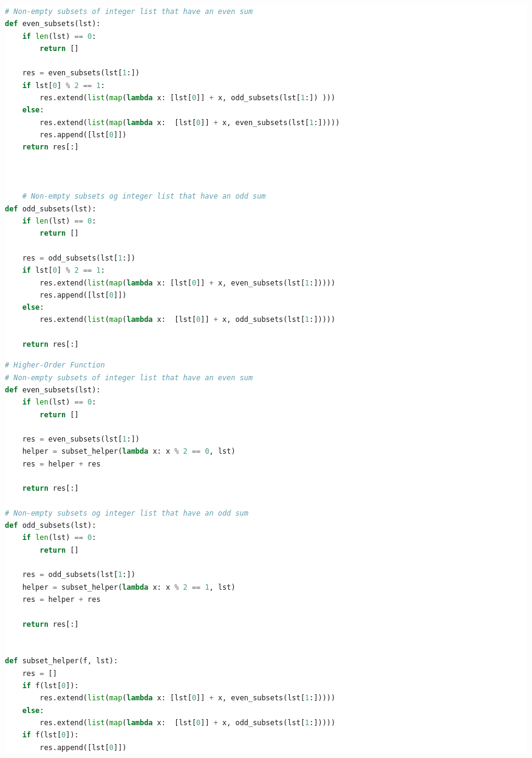 ```python
# Non-empty subsets of integer list that have an even sum
def even_subsets(lst):
    if len(lst) == 0:
        return []

    res = even_subsets(lst[1:])
    if lst[0] % 2 == 1:
        res.extend(list(map(lambda x: [lst[0]] + x, odd_subsets(lst[1:]) )))
    else:
        res.extend(list(map(lambda x:  [lst[0]] + x, even_subsets(lst[1:]))))
        res.append([lst[0]])
    return res[:]



    # Non-empty subsets og integer list that have an odd sum
def odd_subsets(lst):
    if len(lst) == 0:
        return []

    res = odd_subsets(lst[1:])
    if lst[0] % 2 == 1:
        res.extend(list(map(lambda x: [lst[0]] + x, even_subsets(lst[1:]))))
        res.append([lst[0]])
    else:
        res.extend(list(map(lambda x:  [lst[0]] + x, odd_subsets(lst[1:]))))

    return res[:]
```
```python
# Higher-Order Function
# Non-empty subsets of integer list that have an even sum
def even_subsets(lst):
    if len(lst) == 0:
        return []

    res = even_subsets(lst[1:])
    helper = subset_helper(lambda x: x % 2 == 0, lst)
    res = helper + res

    return res[:]

# Non-empty subsets og integer list that have an odd sum
def odd_subsets(lst):
    if len(lst) == 0:
        return []

    res = odd_subsets(lst[1:])
    helper = subset_helper(lambda x: x % 2 == 1, lst)
    res = helper + res

    return res[:]


def subset_helper(f, lst):
    res = []
    if f(lst[0]):
        res.extend(list(map(lambda x: [lst[0]] + x, even_subsets(lst[1:]))))
    else:
        res.extend(list(map(lambda x:  [lst[0]] + x, odd_subsets(lst[1:]))))
    if f(lst[0]):
        res.append([lst[0]])

```